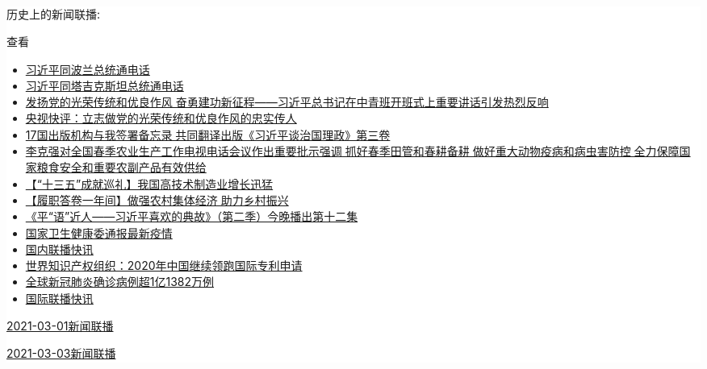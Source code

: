 

历史上的新闻联播:

 查看
 

* [习近平同波兰总统通电话](#习近平同波兰总统通电话)
* [习近平同塔吉克斯坦总统通电话](#习近平同塔吉克斯坦总统通电话)
* [发扬党的光荣传统和优良作风 奋勇建功新征程——习近平总书记在中青班开班式上重要讲话引发热烈反响](#发扬党的光荣传统和优良作风-奋勇建功新征程——习近平总书记在中青班开班式上重要讲话引发热烈反响)
* [央视快评：立志做党的光荣传统和优良作风的忠实传人](#央视快评：立志做党的光荣传统和优良作风的忠实传人)
* [17国出版机构与我签署备忘录 共同翻译出版《习近平谈治国理政》第三卷](#17国出版机构与我签署备忘录-共同翻译出版《习近平谈治国理政》第三卷)
* [李克强对全国春季农业生产工作电视电话会议作出重要批示强调 抓好春季田管和春耕备耕 做好重大动物疫病和病虫害防控 全力保障国家粮食安全和重要农副产品有效供给](#李克强对全国春季农业生产工作电视电话会议作出重要批示强调-抓好春季田管和春耕备耕-做好重大动物疫病和病虫害防控-全力保障国家粮食)
* [【“十三五”成就巡礼】我国高技术制造业增长迅猛](#【“十三五”成就巡礼】我国高技术制造业增长迅猛)
* [【履职答卷一年间】做强农村集体经济 助力乡村振兴](#【履职答卷一年间】做强农村集体经济-助力乡村振兴)
* [《平“语”近人——习近平喜欢的典故》（第二季）今晚播出第十二集](#《平“语”近人——习近平喜欢的典故》（第二季）今晚播出第十二集)
* [国家卫生健康委通报最新疫情](#国家卫生健康委通报最新疫情)
* [国内联播快讯](#国内联播快讯)
* [世界知识产权组织：2020年中国继续领跑国际专利申请](#世界知识产权组织：2020年中国继续领跑国际专利申请)
* [全球新冠肺炎确诊病例超1亿1382万例](#全球新冠肺炎确诊病例超1亿1382万例)
* [国际联播快讯](#国际联播快讯)






[2021-03-01新闻联播](/xinwenlianbo/20210301)


[2021-03-03新闻联播](/xinwenlianbo/20210303)



